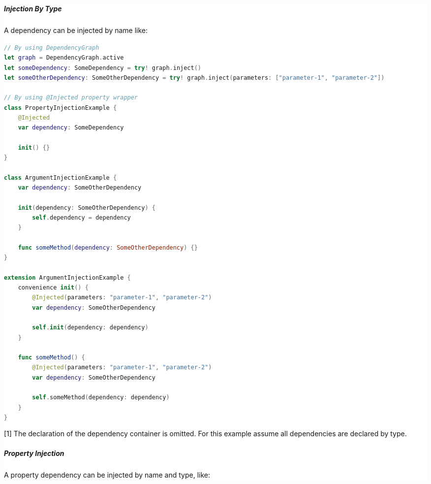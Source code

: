 ##### Injection By Type

A dependency can be injected by name like:

```swift
// By using DependencyGraph
let graph = DependencyGraph.active
let someDependency: SomeDependency = try! graph.inject()
let someOtherDependency: SomeOtherDependency = try! graph.inject(parameters: ["parameter-1", "parameter-2"])

// By using @Injected property wrapper
class PropertyInjectionExample {
    @Injected
    var dependency: SomeDependency
    
    init() {}
}

class ArgumentInjectionExample {
    var dependency: SomeOtherDependency
    
    init(dependency: SomeOtherDependency) {
        self.dependency = dependency
    }
    
    func someMethod(dependency: SomeOtherDependency) {}
}

extension ArgumentInjectionExample {
    convenience init() {
        @Injected(parameters: "parameter-1", "parameter-2")
        var dependency: SomeOtherDependency
        
        self.init(dependency: dependency)
    }
    
    func someMethod() {
        @Injected(parameters: "parameter-1", "parameter-2")
        var dependency: SomeOtherDependency
        
        self.someMethod(dependency: dependency)
    }
}

```
[1] The declaration of the dependency container is omitted. For this example assume all dependencies are declared by type.

##### Property Injection

A property dependency can be injected by name and type, like:
